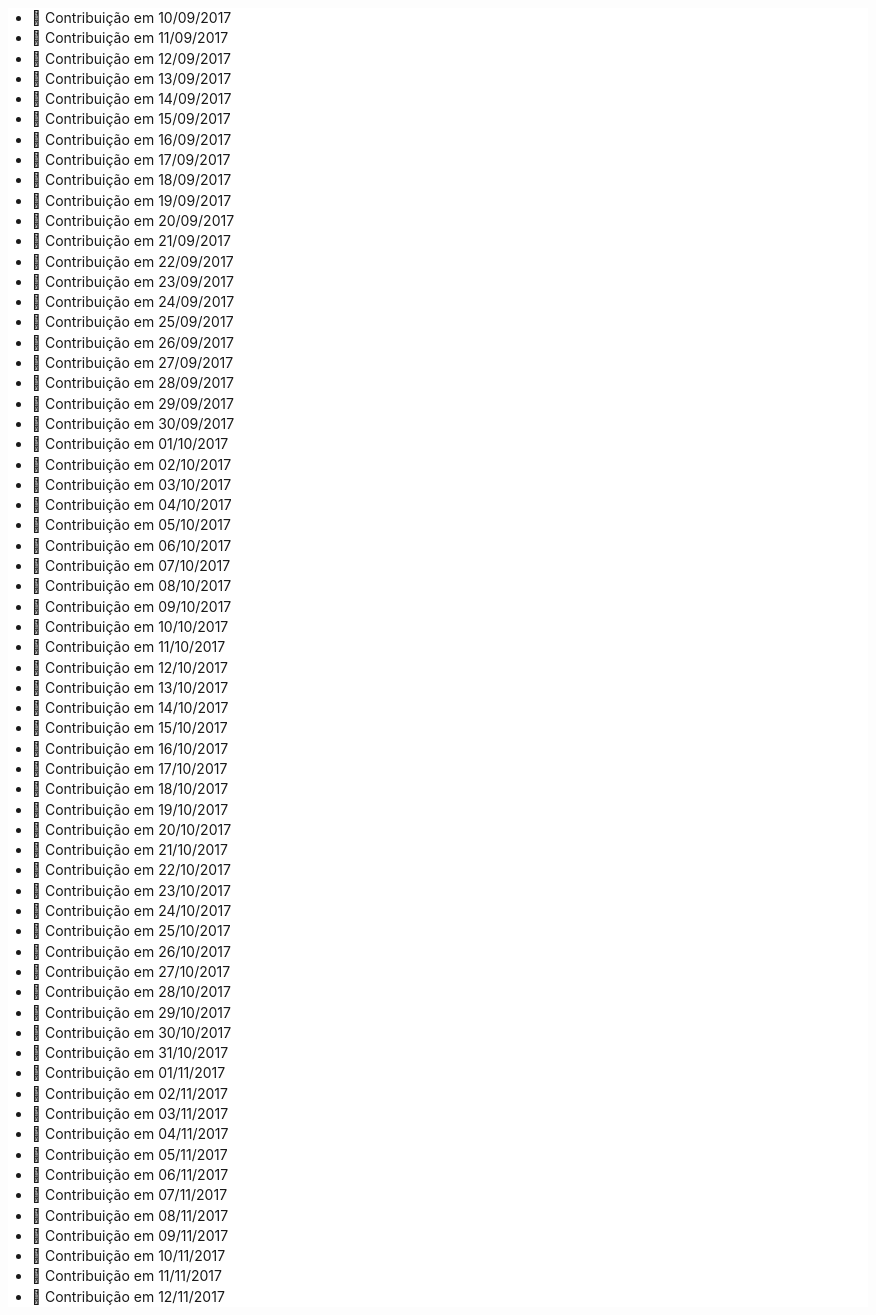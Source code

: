 - 📅 Contribuição em 10/09/2017
- 📅 Contribuição em 11/09/2017
- 📅 Contribuição em 12/09/2017
- 📅 Contribuição em 13/09/2017
- 📅 Contribuição em 14/09/2017
- 📅 Contribuição em 15/09/2017
- 📅 Contribuição em 16/09/2017
- 📅 Contribuição em 17/09/2017
- 📅 Contribuição em 18/09/2017
- 📅 Contribuição em 19/09/2017
- 📅 Contribuição em 20/09/2017
- 📅 Contribuição em 21/09/2017
- 📅 Contribuição em 22/09/2017
- 📅 Contribuição em 23/09/2017
- 📅 Contribuição em 24/09/2017
- 📅 Contribuição em 25/09/2017
- 📅 Contribuição em 26/09/2017
- 📅 Contribuição em 27/09/2017
- 📅 Contribuição em 28/09/2017
- 📅 Contribuição em 29/09/2017
- 📅 Contribuição em 30/09/2017
- 📅 Contribuição em 01/10/2017
- 📅 Contribuição em 02/10/2017
- 📅 Contribuição em 03/10/2017
- 📅 Contribuição em 04/10/2017
- 📅 Contribuição em 05/10/2017
- 📅 Contribuição em 06/10/2017
- 📅 Contribuição em 07/10/2017
- 📅 Contribuição em 08/10/2017
- 📅 Contribuição em 09/10/2017
- 📅 Contribuição em 10/10/2017
- 📅 Contribuição em 11/10/2017
- 📅 Contribuição em 12/10/2017
- 📅 Contribuição em 13/10/2017
- 📅 Contribuição em 14/10/2017
- 📅 Contribuição em 15/10/2017
- 📅 Contribuição em 16/10/2017
- 📅 Contribuição em 17/10/2017
- 📅 Contribuição em 18/10/2017
- 📅 Contribuição em 19/10/2017
- 📅 Contribuição em 20/10/2017
- 📅 Contribuição em 21/10/2017
- 📅 Contribuição em 22/10/2017
- 📅 Contribuição em 23/10/2017
- 📅 Contribuição em 24/10/2017
- 📅 Contribuição em 25/10/2017
- 📅 Contribuição em 26/10/2017
- 📅 Contribuição em 27/10/2017
- 📅 Contribuição em 28/10/2017
- 📅 Contribuição em 29/10/2017
- 📅 Contribuição em 30/10/2017
- 📅 Contribuição em 31/10/2017
- 📅 Contribuição em 01/11/2017
- 📅 Contribuição em 02/11/2017
- 📅 Contribuição em 03/11/2017
- 📅 Contribuição em 04/11/2017
- 📅 Contribuição em 05/11/2017
- 📅 Contribuição em 06/11/2017
- 📅 Contribuição em 07/11/2017
- 📅 Contribuição em 08/11/2017
- 📅 Contribuição em 09/11/2017
- 📅 Contribuição em 10/11/2017
- 📅 Contribuição em 11/11/2017
- 📅 Contribuição em 12/11/2017